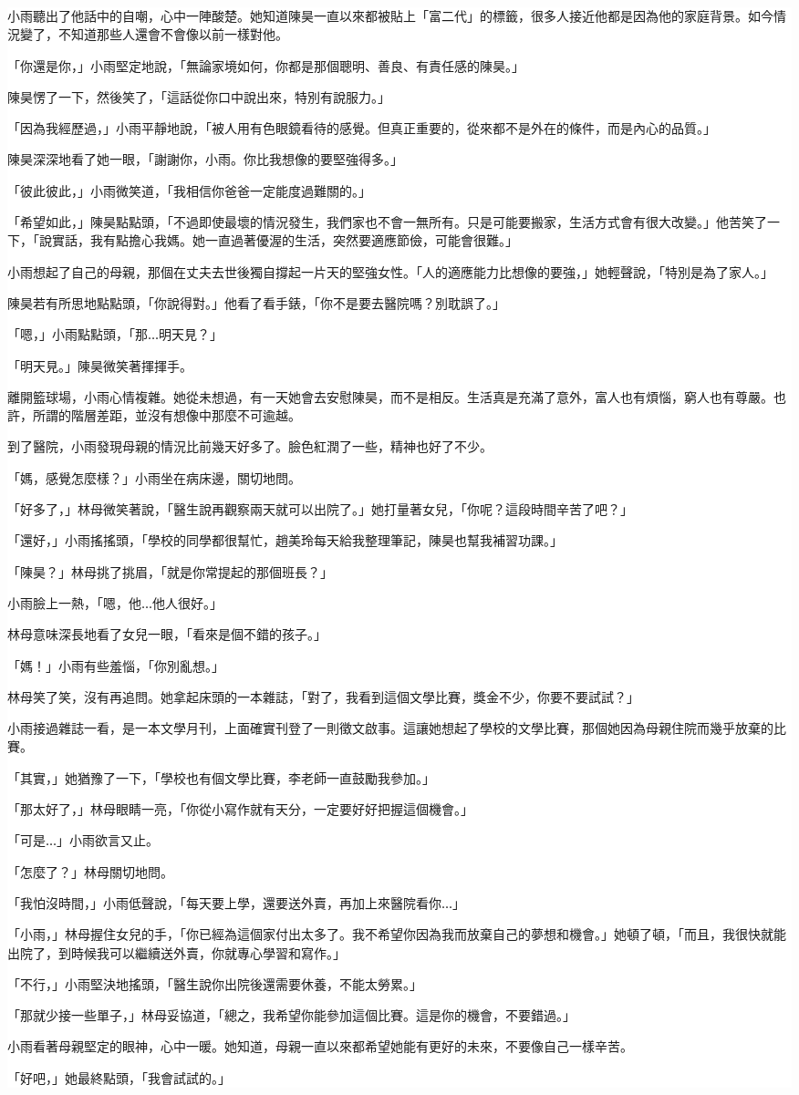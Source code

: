 小雨聽出了他話中的自嘲，心中一陣酸楚。她知道陳昊一直以來都被貼上「富二代」的標籤，很多人接近他都是因為他的家庭背景。如今情況變了，不知道那些人還會不會像以前一樣對他。

「你還是你，」小雨堅定地說，「無論家境如何，你都是那個聰明、善良、有責任感的陳昊。」

陳昊愣了一下，然後笑了，「這話從你口中說出來，特別有說服力。」

「因為我經歷過，」小雨平靜地說，「被人用有色眼鏡看待的感覺。但真正重要的，從來都不是外在的條件，而是內心的品質。」

陳昊深深地看了她一眼，「謝謝你，小雨。你比我想像的要堅強得多。」

「彼此彼此，」小雨微笑道，「我相信你爸爸一定能度過難關的。」

「希望如此，」陳昊點點頭，「不過即使最壞的情況發生，我們家也不會一無所有。只是可能要搬家，生活方式會有很大改變。」他苦笑了一下，「說實話，我有點擔心我媽。她一直過著優渥的生活，突然要適應節儉，可能會很難。」

小雨想起了自己的母親，那個在丈夫去世後獨自撐起一片天的堅強女性。「人的適應能力比想像的要強，」她輕聲說，「特別是為了家人。」

陳昊若有所思地點點頭，「你說得對。」他看了看手錶，「你不是要去醫院嗎？別耽誤了。」

「嗯，」小雨點點頭，「那...明天見？」

「明天見。」陳昊微笑著揮揮手。

離開籃球場，小雨心情複雜。她從未想過，有一天她會去安慰陳昊，而不是相反。生活真是充滿了意外，富人也有煩惱，窮人也有尊嚴。也許，所謂的階層差距，並沒有想像中那麼不可逾越。

到了醫院，小雨發現母親的情況比前幾天好多了。臉色紅潤了一些，精神也好了不少。

「媽，感覺怎麼樣？」小雨坐在病床邊，關切地問。

「好多了，」林母微笑著說，「醫生說再觀察兩天就可以出院了。」她打量著女兒，「你呢？這段時間辛苦了吧？」

「還好，」小雨搖搖頭，「學校的同學都很幫忙，趙美玲每天給我整理筆記，陳昊也幫我補習功課。」

「陳昊？」林母挑了挑眉，「就是你常提起的那個班長？」

小雨臉上一熱，「嗯，他...他人很好。」

林母意味深長地看了女兒一眼，「看來是個不錯的孩子。」

「媽！」小雨有些羞惱，「你別亂想。」

林母笑了笑，沒有再追問。她拿起床頭的一本雜誌，「對了，我看到這個文學比賽，獎金不少，你要不要試試？」

小雨接過雜誌一看，是一本文學月刊，上面確實刊登了一則徵文啟事。這讓她想起了學校的文學比賽，那個她因為母親住院而幾乎放棄的比賽。

「其實，」她猶豫了一下，「學校也有個文學比賽，李老師一直鼓勵我參加。」

「那太好了，」林母眼睛一亮，「你從小寫作就有天分，一定要好好把握這個機會。」

「可是...」小雨欲言又止。

「怎麼了？」林母關切地問。

「我怕沒時間，」小雨低聲說，「每天要上學，還要送外賣，再加上來醫院看你...」

「小雨，」林母握住女兒的手，「你已經為這個家付出太多了。我不希望你因為我而放棄自己的夢想和機會。」她頓了頓，「而且，我很快就能出院了，到時候我可以繼續送外賣，你就專心學習和寫作。」

「不行，」小雨堅決地搖頭，「醫生說你出院後還需要休養，不能太勞累。」

「那就少接一些單子，」林母妥協道，「總之，我希望你能參加這個比賽。這是你的機會，不要錯過。」

小雨看著母親堅定的眼神，心中一暖。她知道，母親一直以來都希望她能有更好的未來，不要像自己一樣辛苦。

「好吧，」她最終點頭，「我會試試的。」

